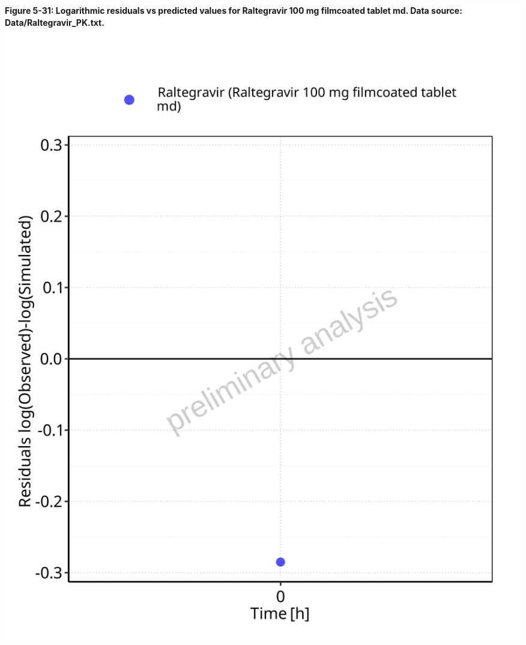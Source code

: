 

**Figure 5-31: Logarithmic residuals vs predicted values for Raltegravir 100 mg filmcoated tablet md. Data source: Data/Raltegravir_PK.txt.**


<br>
<br>


<a id="figure-5-32"></a>

![](TimeProfiles/Raltegravir_100_mg_filmcoated_tablet_md-21_resVsTime_lastApplication.png)
